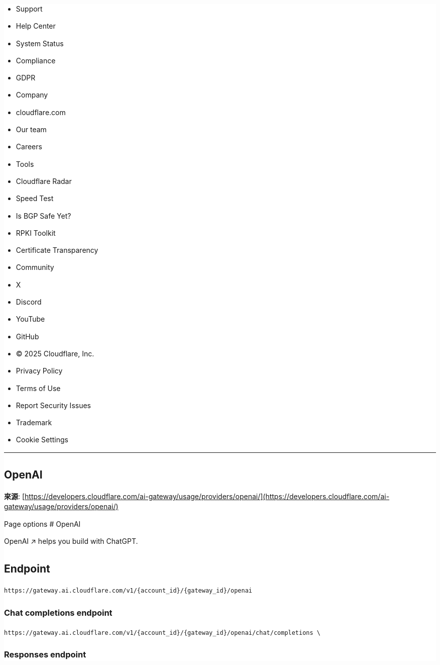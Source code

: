 - Support
- Help Center
- System Status
- Compliance
- GDPR

- Company
- cloudflare.com
- Our team
- Careers

- Tools
- Cloudflare Radar
- Speed Test
- Is BGP Safe Yet?
- RPKI Toolkit
- Certificate Transparency

- Community
- X
- Discord
- YouTube
- GitHub

- © 2025 Cloudflare, Inc.
- Privacy Policy
- Terms of Use
- Report Security Issues
- Trademark
- Cookie Settings

---

## OpenAI

**來源**: [https://developers.cloudflare.com/ai-gateway/usage/providers/openai/](https://developers.cloudflare.com/ai-gateway/usage/providers/openai/)

Page options # OpenAI

OpenAI ↗ helps you build with ChatGPT.

## Endpoint

```
https://gateway.ai.cloudflare.com/v1/{account_id}/{gateway_id}/openai
```

### Chat completions endpoint

```
https://gateway.ai.cloudflare.com/v1/{account_id}/{gateway_id}/openai/chat/completions \
```

### Responses endpoint
